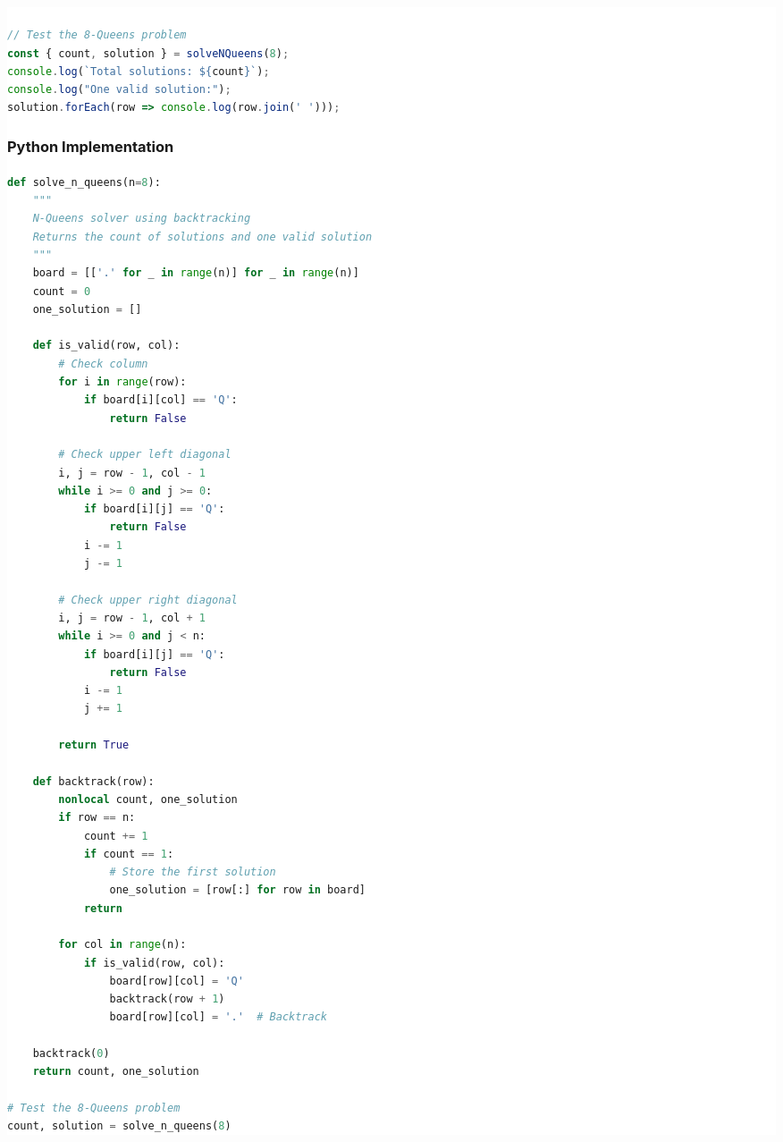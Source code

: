 ```typescript

// Test the 8-Queens problem
const { count, solution } = solveNQueens(8);
console.log(`Total solutions: ${count}`);
console.log("One valid solution:");
solution.forEach(row => console.log(row.join(' ')));
```

### Python Implementation
```python
def solve_n_queens(n=8):
    """
    N-Queens solver using backtracking
    Returns the count of solutions and one valid solution
    """
    board = [['.' for _ in range(n)] for _ in range(n)]
    count = 0
    one_solution = []

    def is_valid(row, col):
        # Check column
        for i in range(row):
            if board[i][col] == 'Q':
                return False

        # Check upper left diagonal
        i, j = row - 1, col - 1
        while i >= 0 and j >= 0:
            if board[i][j] == 'Q':
                return False
            i -= 1
            j -= 1

        # Check upper right diagonal
        i, j = row - 1, col + 1
        while i >= 0 and j < n:
            if board[i][j] == 'Q':
                return False
            i -= 1
            j += 1

        return True

    def backtrack(row):
        nonlocal count, one_solution
        if row == n:
            count += 1
            if count == 1:
                # Store the first solution
                one_solution = [row[:] for row in board]
            return

        for col in range(n):
            if is_valid(row, col):
                board[row][col] = 'Q'
                backtrack(row + 1)
                board[row][col] = '.'  # Backtrack

    backtrack(0)
    return count, one_solution

# Test the 8-Queens problem
count, solution = solve_n_queens(8)
```